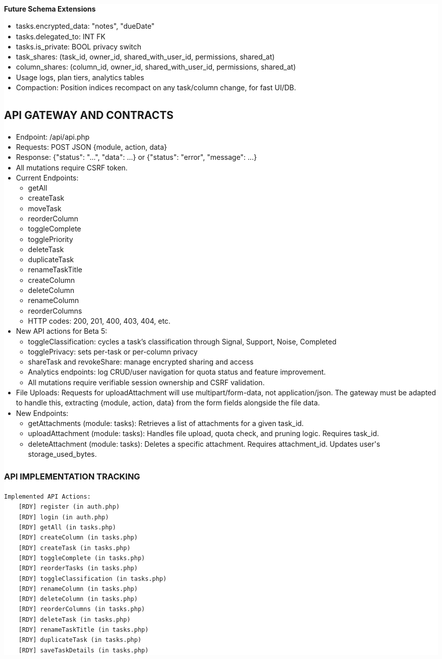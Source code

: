 **Future Schema Extensions**

* tasks.encrypted_data: "notes", "dueDate"
* tasks.delegated_to: INT FK
* tasks.is_private: BOOL privacy switch
* task_shares: (task_id, owner_id, shared_with_user_id, permissions, shared_at)
* column_shares: (column_id, owner_id, shared_with_user_id, permissions, shared_at)
* Usage logs, plan tiers, analytics tables 
* Compaction: Position indices recompact on any task/column change, for fast UI/DB.

## API GATEWAY AND CONTRACTS

* Endpoint: /api/api.php
* Requests: POST JSON {module, action, data}
* Response: {"status": "...", "data": ...} or {"status": "error", "message": ...}
* All mutations require CSRF token.
* Current Endpoints:
  * getAll 
  * createTask 
  * moveTask 
  * reorderColumn 
  * toggleComplete 
  * togglePriority 
  * deleteTask 
  * duplicateTask 
  * renameTaskTitle 
  * createColumn 
  * deleteColumn 
  * renameColumn 
  * reorderColumns 
  * HTTP codes: 200, 201, 400, 403, 404, etc.
* New API actions for Beta 5:
  * toggleClassification: cycles a task’s classification through Signal, Support, Noise, Completed
  * togglePrivacy: sets per-task or per-column privacy
  * shareTask and revokeShare: manage encrypted sharing and access
  * Analytics endpoints: log CRUD/user navigation for quota status and feature improvement.
  * All mutations require verifiable session ownership and CSRF validation.
* File Uploads: Requests for uploadAttachment will use multipart/form-data, not application/json. The gateway must be adapted to handle this, extracting {module, action, data} from the form fields alongside the file data.
* New Endpoints:
  * getAttachments (module: tasks): Retrieves a list of attachments for a given task_id.
  * uploadAttachment (module: tasks): Handles file upload, quota check, and pruning logic. Requires task_id.
  * deleteAttachment (module: tasks): Deletes a specific attachment. Requires attachment_id. Updates user's storage_used_bytes.

### API IMPLEMENTATION TRACKING
	Implemented API Actions:
		[RDY] register (in auth.php)
		[RDY] login (in auth.php)
		[RDY] getAll (in tasks.php)
		[RDY] createColumn (in tasks.php)
		[RDY] createTask (in tasks.php)
		[RDY] toggleComplete (in tasks.php)
		[RDY] reorderTasks (in tasks.php)
		[RDY] toggleClassification (in tasks.php)
		[RDY] renameColumn (in tasks.php)
		[RDY] deleteColumn (in tasks.php)
		[RDY] reorderColumns (in tasks.php)
		[RDY] deleteTask (in tasks.php)
		[RDY] renameTaskTitle (in tasks.php)
		[RDY] duplicateTask (in tasks.php)
		[RDY] saveTaskDetails (in tasks.php)